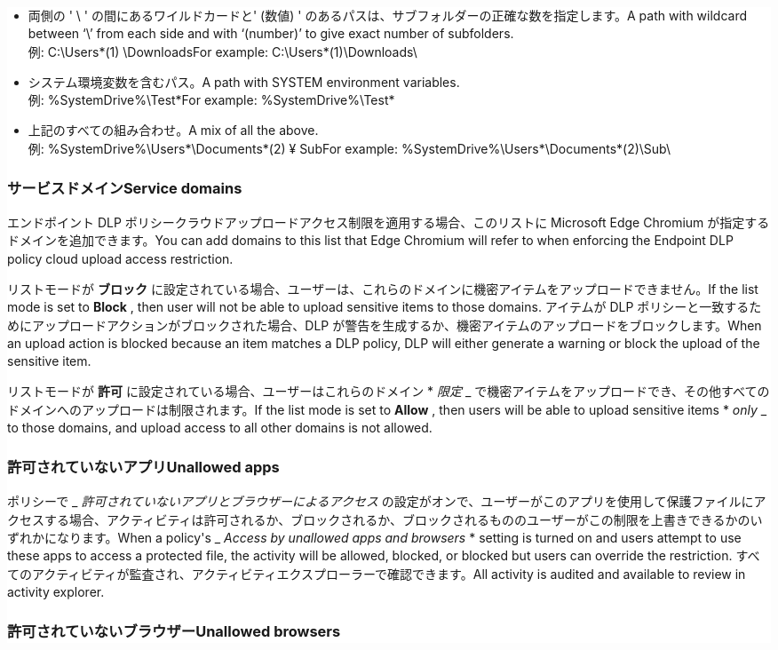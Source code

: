 - <span data-ttu-id="812c7-126">両側の ' \ ' の間にあるワイルドカードと' (数値) ' のあるパスは、サブフォルダーの正確な数を指定します。</span><span class="sxs-lookup"><span data-stu-id="812c7-126">A path with wildcard between ‘\’ from each side and with ‘(number)’ to give exact number of subfolders.</span></span> <br/><span data-ttu-id="812c7-127">例: C:\Users\*(1) \Downloads</span><span class="sxs-lookup"><span data-stu-id="812c7-127">For example: C:\Users\*(1)\Downloads</span></span>\

- <span data-ttu-id="812c7-128">システム環境変数を含むパス。</span><span class="sxs-lookup"><span data-stu-id="812c7-128">A path with SYSTEM environment variables.</span></span> <br/><span data-ttu-id="812c7-129">例: %SystemDrive%\Test\*</span><span class="sxs-lookup"><span data-stu-id="812c7-129">For example: %SystemDrive%\Test\*</span></span>

- <span data-ttu-id="812c7-130">上記のすべての組み合わせ。</span><span class="sxs-lookup"><span data-stu-id="812c7-130">A mix of all the above.</span></span> <br/><span data-ttu-id="812c7-131">例: %SystemDrive%\Users\*\Documents\*(2) ¥ Sub</span><span class="sxs-lookup"><span data-stu-id="812c7-131">For example: %SystemDrive%\Users\*\Documents\*(2)\Sub</span></span>\

### <a name="service-domains"></a><span data-ttu-id="812c7-132">サービスドメイン</span><span class="sxs-lookup"><span data-stu-id="812c7-132">Service domains</span></span>

<span data-ttu-id="812c7-133">エンドポイント DLP ポリシークラウドアップロードアクセス制限を適用する場合、このリストに Microsoft Edge Chromium が指定するドメインを追加できます。</span><span class="sxs-lookup"><span data-stu-id="812c7-133">You can add domains to this list that Edge Chromium will refer to when enforcing the Endpoint DLP policy cloud upload access restriction.</span></span> 

<span data-ttu-id="812c7-134">リストモードが **ブロック** に設定されている場合、ユーザーは、これらのドメインに機密アイテムをアップロードできません。</span><span class="sxs-lookup"><span data-stu-id="812c7-134">If the list mode is set to **Block** , then user will not be able to upload sensitive items to those domains.</span></span> <span data-ttu-id="812c7-135">アイテムが DLP ポリシーと一致するためにアップロードアクションがブロックされた場合、DLP が警告を生成するか、機密アイテムのアップロードをブロックします。</span><span class="sxs-lookup"><span data-stu-id="812c7-135">When an upload action is blocked because an item matches a DLP policy, DLP will either generate a warning or block the upload of the sensitive item.</span></span>

<span data-ttu-id="812c7-136">リストモードが **許可** に設定されている場合、ユーザーはこれらのドメイン \* *_限定_* _ で機密アイテムをアップロードでき、その他すべてのドメインへのアップロードは制限されます。</span><span class="sxs-lookup"><span data-stu-id="812c7-136">If the list mode is set to **Allow** , then users will be able to upload sensitive items \* *_only_* _ to those domains, and upload access to all other domains is not allowed.</span></span>

### <a name="unallowed-apps"></a><span data-ttu-id="812c7-137">許可されていないアプリ</span><span class="sxs-lookup"><span data-stu-id="812c7-137">Unallowed apps</span></span>

<span data-ttu-id="812c7-138">ポリシーで _ *許可されていないアプリとブラウザーによるアクセス* の設定がオンで、ユーザーがこのアプリを使用して保護ファイルにアクセスする場合、アクティビティは許可されるか、ブロックされるか、ブロックされるもののユーザーがこの制限を上書きできるかのいずれかになります。</span><span class="sxs-lookup"><span data-stu-id="812c7-138">When a policy's _ *Access by unallowed apps and browsers* \* setting is turned on and users attempt to use these apps to access a protected file, the activity will be allowed, blocked, or blocked but users can override the restriction.</span></span> <span data-ttu-id="812c7-139">すべてのアクティビティが監査され、アクティビティエクスプローラーで確認できます。</span><span class="sxs-lookup"><span data-stu-id="812c7-139">All activity is audited and available to review in activity explorer.</span></span>

### <a name="unallowed-browsers"></a><span data-ttu-id="812c7-140">許可されていないブラウザー</span><span class="sxs-lookup"><span data-stu-id="812c7-140">Unallowed browsers</span></span>
